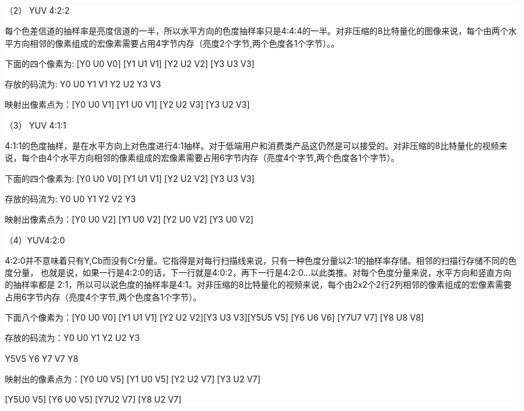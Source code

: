 （2） YUV 4:2:2

每个色差信道的抽样率是亮度信道的一半，所以水平方向的色度抽样率只是4:4:4的一半。对非压缩的8比特量化的图像来说，每个由两个水平方向相邻的像素组成的宏像素需要占用4字节内存（亮度2个字节,两个色度各1个字节）。。

下面的四个像素为: [Y0 U0 V0] [Y1 U1 V1] [Y2 U2 V2] [Y3 U3 V3]

存放的码流为: Y0 U0 Y1 V1 Y2 U2 Y3 V3

映射出像素点为：[Y0 U0 V1] [Y1 U0 V1] [Y2 U2 V3] [Y3 U2 V3]

（3） YUV 4:1:1

4:1:1的色度抽样，是在水平方向上对色度进行4:1抽样。对于低端用户和消费类产品这仍然是可以接受的。对非压缩的8比特量化的视频来说，每个由4个水平方向相邻的像素组成的宏像素需要占用6字节内存（亮度4个字节,两个色度各1个字节）。

下面的四个像素为: [Y0 U0 V0] [Y1 U1 V1] [Y2 U2 V2] [Y3 U3 V3]

存放的码流为: Y0 U0 Y1 Y2 V2 Y3

映射出像素点为：[Y0 U0 V2] [Y1 U0 V2] [Y2 U0 V2] [Y3 U0 V2]

（4）YUV4:2:0

4:2:0并不意味着只有Y,Cb而没有Cr分量。它指得是对每行扫描线来说，只有一种色度分量以2:1的抽样率存储。相邻的扫描行存储不同的色度分量， 也就是说，如果一行是4:2:0的话，下一行就是4:0:2，再下一行是4:2:0…以此类推。对每个色度分量来说，水平方向和竖直方向的抽样率都是 2:1，所以可以说色度的抽样率是4:1。对非压缩的8比特量化的视频来说，每个由2x2个2行2列相邻的像素组成的宏像素需要占用6字节内存（亮度4个字节,两个色度各1个字节）。

下面八个像素为：[Y0 U0 V0] [Y1 U1 V1] [Y2 U2 V2][Y3 U3 V3][Y5U5 V5] [Y6 U6 V6] [Y7U7 V7] [Y8 U8 V8]

存放的码流为：Y0 U0 Y1 Y2 U2 Y3

Y5V5 Y6 Y7 V7 Y8

映射出的像素点为：[Y0 U0 V5] [Y1 U0 V5] [Y2 U2 V7] [Y3 U2 V7]

[Y5U0 V5] [Y6 U0 V5] [Y7U2 V7] [Y8 U2 V7]